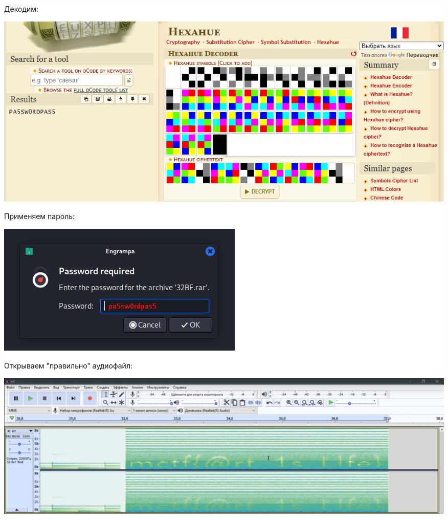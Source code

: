 Декодим:

![ScreenShot](screenshots/56.png)

Применяем пароль:

![ScreenShot](screenshots/57.png)

Открываем "правильно" аудиофайл:

![ScreenShot](screenshots/58.png)
 